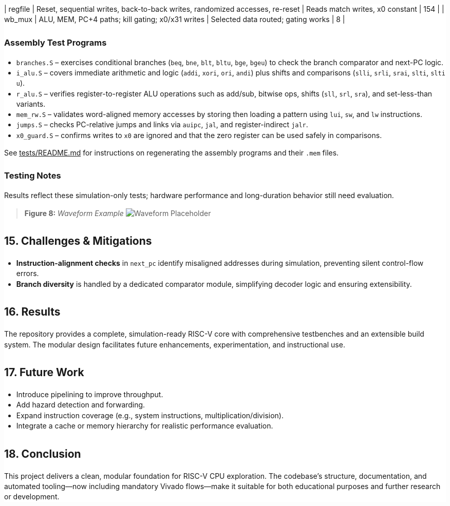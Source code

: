 | regfile | Reset, sequential writes, back-to-back writes, randomized accesses, re-reset | Reads match writes, x0 constant | 154 |
| wb_mux | ALU, MEM, PC+4 paths; kill gating; x0/x31 writes | Selected data routed; gating works | 8 |

### Assembly Test Programs
- `branches.S` – exercises conditional branches (`beq`, `bne`, `blt`, `bltu`, `bge`, `bgeu`) to check the branch comparator and next-PC logic.
- `i_alu.S` – covers immediate arithmetic and logic (`addi`, `xori`, `ori`, `andi`) plus shifts and comparisons (`slli`, `srli`, `srai`, `slti`, `sltiu`).
- `r_alu.S` – verifies register-to-register ALU operations such as add/sub, bitwise ops, shifts (`sll`, `srl`, `sra`), and set-less-than variants.
- `mem_rw.S` – validates word-aligned memory accesses by storing then loading a pattern using `lui`, `sw`, and `lw` instructions.
- `jumps.S` – checks PC-relative jumps and links via `auipc`, `jal`, and register-indirect `jalr`.
- `x0_guard.S` – confirms writes to `x0` are ignored and that the zero register can be used safely in comparisons.

See [tests/README.md](../tests/README.md) for instructions on regenerating the assembly programs and their `.mem` files.

### Testing Notes
Results reflect these simulation-only tests; hardware performance and
long-duration behavior still need evaluation.

> **Figure 8:** _Waveform Example_
> ![Waveform Placeholder](path/to/waveform_example.png)

## 15. Challenges & Mitigations
- **Instruction-alignment checks** in `next_pc` identify misaligned addresses during simulation, preventing silent control-flow errors.  
- **Branch diversity** is handled by a dedicated comparator module, simplifying decoder logic and ensuring extensibility.

## 16. Results
The repository provides a complete, simulation-ready RISC-V core with comprehensive testbenches and an extensible build system. The modular design facilitates future enhancements, experimentation, and instructional use.

## 17. Future Work
- Introduce pipelining to improve throughput.  
- Add hazard detection and forwarding.  
- Expand instruction coverage (e.g., system instructions, multiplication/division).  
- Integrate a cache or memory hierarchy for realistic performance evaluation.

## 18. Conclusion
This project delivers a clean, modular foundation for RISC-V CPU exploration. The codebase’s structure, documentation, and automated tooling—now including mandatory Vivado flows—make it suitable for both educational purposes and further research or development.
